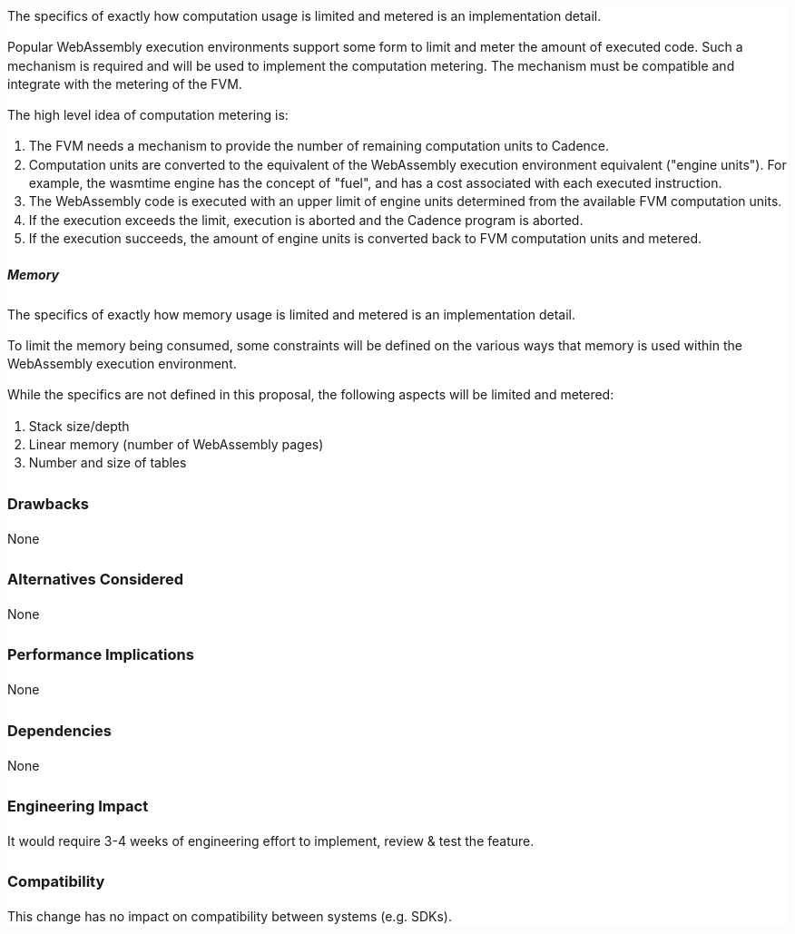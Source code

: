 The specifics of exactly how computation usage is limited and metered is an implementation detail.

Popular WebAssembly execution environments support some form to limit and meter the amount of executed code.
Such a mechanism is required and will be used to implement the computation metering.
The mechanism must be compatible and integrate with the metering of the FVM.

The high level idea of computation metering is:
1. The FVM needs a mechanism to provide the number of remaining computation units to Cadence.
2. Computation units are converted to the equivalent of the WebAssembly execution environment equivalent ("engine units").
   For example, the wasmtime engine has the concept of "fuel", and has a cost associated with each executed instruction.
3. The WebAssembly code is executed with an upper limit of engine units determined from the available FVM computation units.
4. If the execution exceeds the limit, execution is aborted and the Cadence program is aborted.
5. If the execution succeeds, the amount of engine units is converted back to FVM computation units and metered.

##### Memory

The specifics of exactly how memory usage is limited and metered is an implementation detail.

To limit the memory being consumed, some constraints will be defined
on the various ways that memory is used within the WebAssembly execution environment.

While the specifics are not defined in this proposal,
the following aspects will be limited and metered:
1. Stack size/depth
2. Linear memory (number of WebAssembly pages)
3. Number and size of tables

### Drawbacks

None

### Alternatives Considered

None

### Performance Implications

None

### Dependencies

None

### Engineering Impact

It would require 3-4 weeks of engineering effort to implement, review & test the feature.

### Compatibility

This change has no impact on compatibility between systems (e.g. SDKs).
